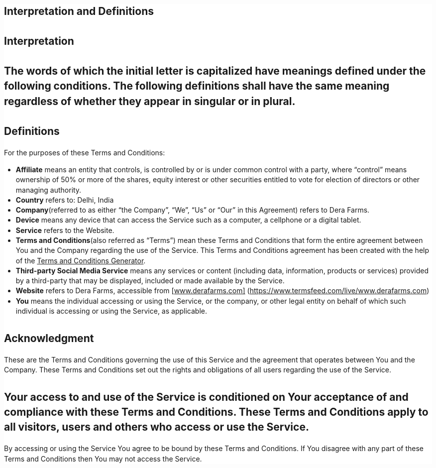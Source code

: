 ## Interpretation and Definitions

## Interpretation

The words of which the initial letter is capitalized have meanings defined under
the following conditions. The following definitions shall have the same meaning
regardless of whether they appear in singular or in plural.
---
## Definitions

For the purposes of these Terms and Conditions:

- **Affiliate** means an entity that controls, is controlled by or is under common
control with a party, where “control” means ownership of 50% or more of the
shares, equity interest or other securities entitled to vote for election of directors
or other managing authority.
- **Country** refers to: Delhi, India
- **Company**(referred to as either “the Company”, “We”, “Us” or “Our” in this
Agreement) refers to Dera Farms.
- **Device** means any device that can access the Service such as a computer,
a cellphone or a digital tablet.
- **Service** refers to the Website.
- **Terms and Conditions**(also referred as “Terms”) mean these Terms and
Conditions that form the entire agreement between You and the Company
regarding the use of the Service. This Terms and Conditions agreement has been
created with the help of the [Terms and Conditions
Generator](https://www.termsfeed.com/terms-conditions-generator/).
- **Third-party Social Media Service** means any services or content (including
data, information, products or services) provided by a third-party that may be
displayed, included or made available by the Service.
- **Website** refers to Dera Farms, accessible from [www.derafarms.com]
(https://www.termsfeed.com/live/www.derafarms.com)
- **You** means the individual accessing or using the Service, or the company,
or other legal entity on behalf of which such individual is accessing or using the
Service, as applicable.

## Acknowledgment

These are the Terms and Conditions governing the use of this Service and the
agreement that operates between You and the Company. These Terms and
Conditions set out the rights and obligations of all users regarding the use of the
Service.

Your access to and use of the Service is conditioned on Your acceptance of and
compliance with these Terms and Conditions. These Terms and Conditions apply
to all visitors, users and others who access or use the Service.
---
By accessing or using the Service You agree to be bound by these Terms and
Conditions. If You disagree with any part of these Terms and Conditions then You
may not access the Service.
